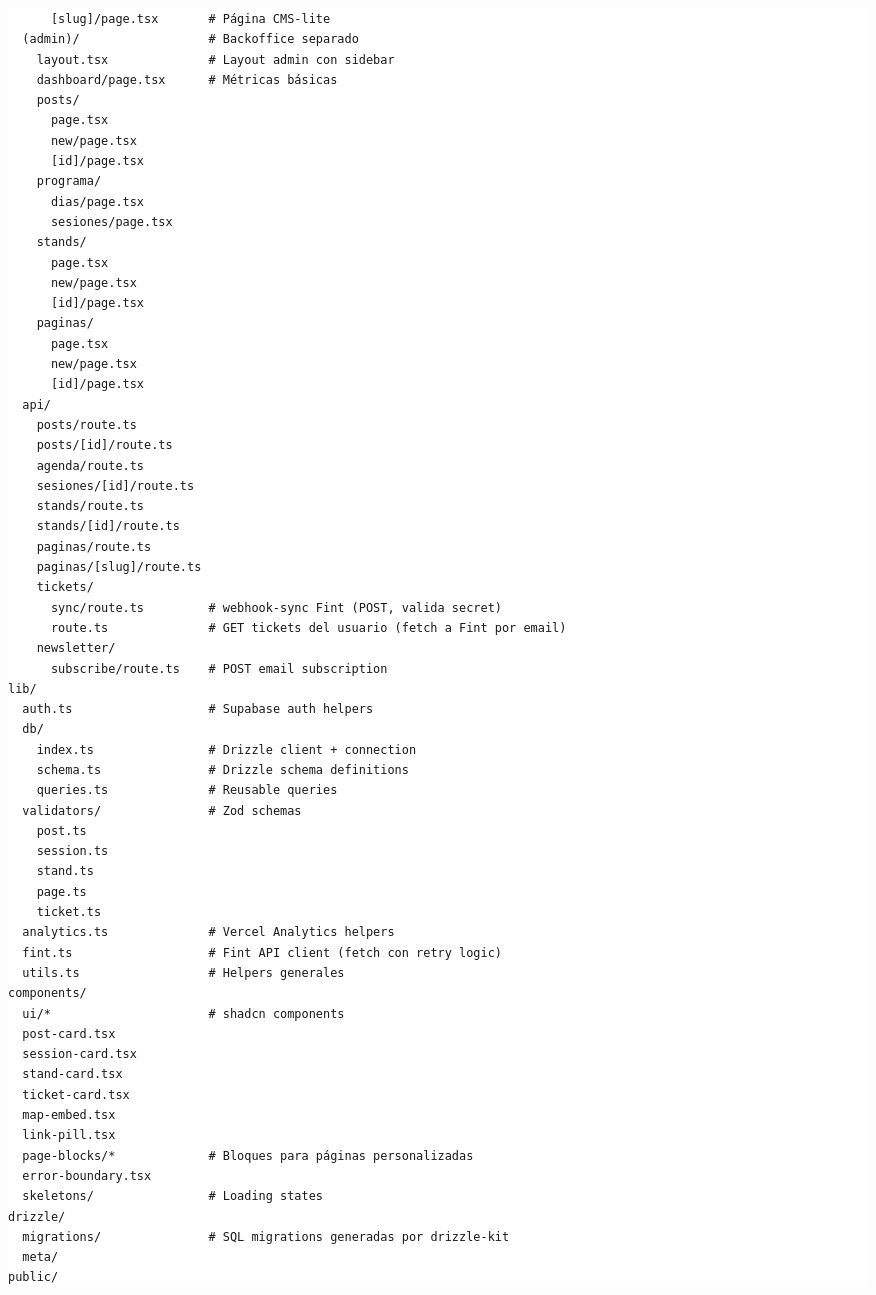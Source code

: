 ```
      [slug]/page.tsx       # Página CMS-lite
  (admin)/                  # Backoffice separado
    layout.tsx              # Layout admin con sidebar
    dashboard/page.tsx      # Métricas básicas
    posts/
      page.tsx
      new/page.tsx
      [id]/page.tsx
    programa/
      dias/page.tsx
      sesiones/page.tsx
    stands/
      page.tsx
      new/page.tsx
      [id]/page.tsx
    paginas/
      page.tsx
      new/page.tsx
      [id]/page.tsx
  api/
    posts/route.ts
    posts/[id]/route.ts
    agenda/route.ts
    sesiones/[id]/route.ts
    stands/route.ts
    stands/[id]/route.ts
    paginas/route.ts
    paginas/[slug]/route.ts
    tickets/
      sync/route.ts         # webhook-sync Fint (POST, valida secret)
      route.ts              # GET tickets del usuario (fetch a Fint por email)
    newsletter/
      subscribe/route.ts    # POST email subscription
lib/
  auth.ts                   # Supabase auth helpers
  db/
    index.ts                # Drizzle client + connection
    schema.ts               # Drizzle schema definitions
    queries.ts              # Reusable queries
  validators/               # Zod schemas
    post.ts
    session.ts
    stand.ts
    page.ts
    ticket.ts
  analytics.ts              # Vercel Analytics helpers
  fint.ts                   # Fint API client (fetch con retry logic)
  utils.ts                  # Helpers generales
components/
  ui/*                      # shadcn components
  post-card.tsx
  session-card.tsx
  stand-card.tsx
  ticket-card.tsx
  map-embed.tsx
  link-pill.tsx
  page-blocks/*             # Bloques para páginas personalizadas
  error-boundary.tsx
  skeletons/                # Loading states
drizzle/
  migrations/               # SQL migrations generadas por drizzle-kit
  meta/
public/
```
